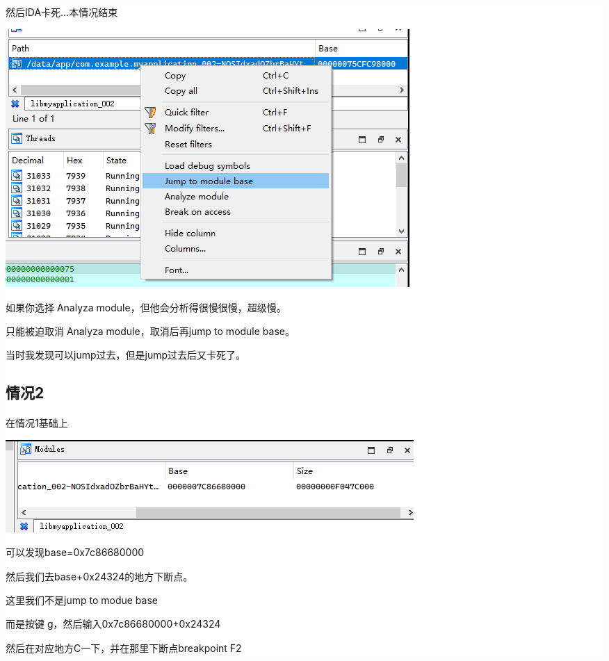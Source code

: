 然后IDA卡死...本情况结束

![image-20240617161223268](./img/image-20240617161223268.png)

如果你选择 Analyza module，但他会分析得很慢很慢，超级慢。

只能被迫取消 Analyza module，取消后再jump to module base。

当时我发现可以jump过去，但是jump过去后又卡死了。

## 情况2

在情况1基础上

![image-20240617161311374](./img/image-20240617161311374.png)

可以发现base=0x7c86680000

然后我们去base+0x24324的地方下断点。

这里我们不是jump to modue base

而是按键 g，然后输入0x7c86680000+0x24324

然后在对应地方C一下，并在那里下断点breakpoint F2
